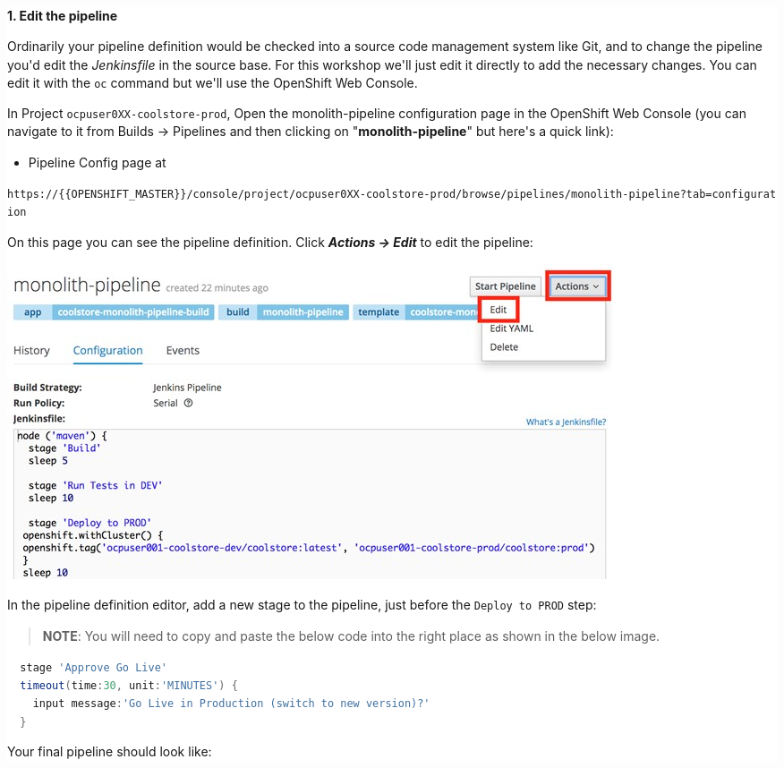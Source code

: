 **1. Edit the pipeline**

Ordinarily your pipeline definition would be checked into a source code management system like Git, and to change the pipeline you'd edit the _Jenkinsfile_ in the source base. For this workshop we'll just edit it directly to add the necessary changes. You can edit it with the `oc` command but we'll use the OpenShift Web Console.

In Project `ocpuser0XX-coolstore-prod`, Open the monolith-pipeline configuration page in the OpenShift Web Console (you can navigate to it from Builds -> Pipelines and then clicking on "**monolith-pipeline**" but here's a quick link):

* Pipeline Config page at 

`https://{{OPENSHIFT_MASTER}}/console/project/ocpuser0XX-coolstore-prod/browse/pipelines/monolith-pipeline?tab=configuration`

On this page you can see the pipeline definition. Click **_Actions -> Edit_** to edit the pipeline:

<kbd>![](images/developer-intro/newpipeline1.jpg)</kbd>

In the pipeline definition editor, add a new stage to the pipeline, just before the `Deploy to PROD` step:

> **NOTE**: You will need to copy and paste the below code into the right place as shown in the below image.

~~~groovy
  stage 'Approve Go Live'
  timeout(time:30, unit:'MINUTES') {
    input message:'Go Live in Production (switch to new version)?'
  }
~~~

Your final pipeline should look like:

